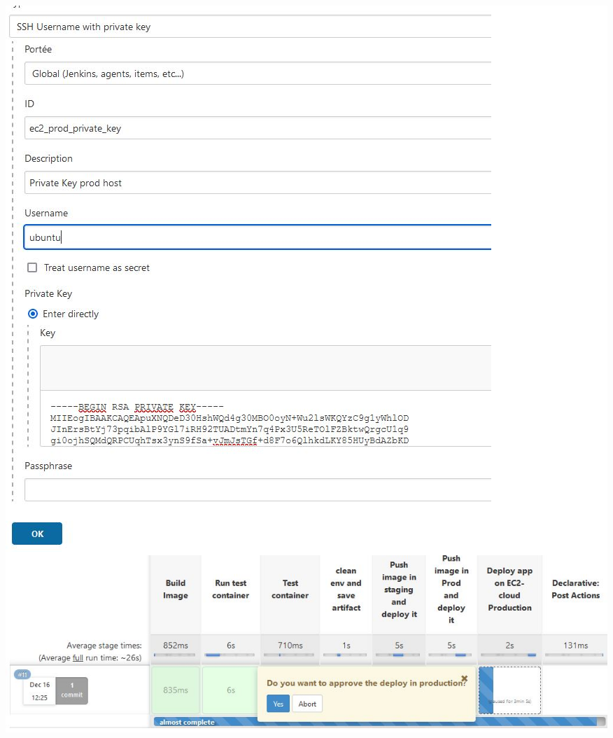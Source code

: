 ![Capture_JENKINS_208.JPG](./assets/Capture_JENKINS_208.JPG)<br>
![Capture_JENKINS_209.JPG](./assets/Capture_JENKINS_209.JPG)
